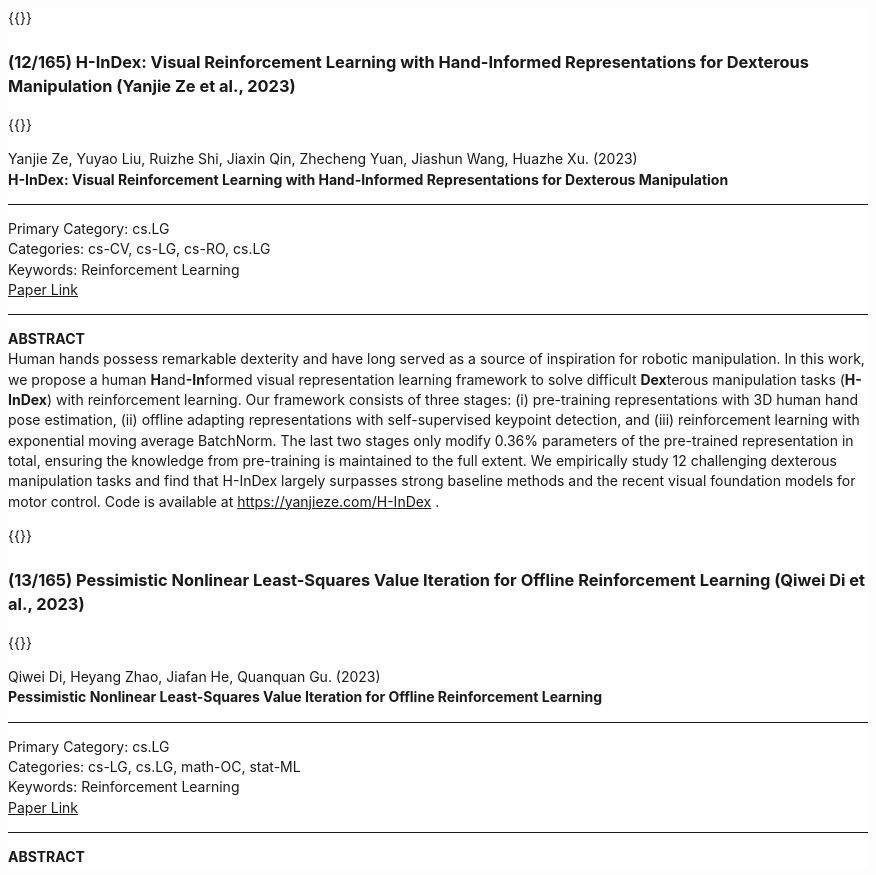 {{</citation>}}


### (12/165) H-InDex: Visual Reinforcement Learning with Hand-Informed Representations for Dexterous Manipulation (Yanjie Ze et al., 2023)

{{<citation>}}

Yanjie Ze, Yuyao Liu, Ruizhe Shi, Jiaxin Qin, Zhecheng Yuan, Jiashun Wang, Huazhe Xu. (2023)  
**H-InDex: Visual Reinforcement Learning with Hand-Informed Representations for Dexterous Manipulation**  

---
Primary Category: cs.LG  
Categories: cs-CV, cs-LG, cs-RO, cs.LG  
Keywords: Reinforcement Learning  
[Paper Link](http://arxiv.org/abs/2310.01404v1)  

---


**ABSTRACT**  
Human hands possess remarkable dexterity and have long served as a source of inspiration for robotic manipulation. In this work, we propose a human $\textbf{H}$and$\textbf{-In}$formed visual representation learning framework to solve difficult $\textbf{Dex}$terous manipulation tasks ($\textbf{H-InDex}$) with reinforcement learning. Our framework consists of three stages: (i) pre-training representations with 3D human hand pose estimation, (ii) offline adapting representations with self-supervised keypoint detection, and (iii) reinforcement learning with exponential moving average BatchNorm. The last two stages only modify $0.36\%$ parameters of the pre-trained representation in total, ensuring the knowledge from pre-training is maintained to the full extent. We empirically study 12 challenging dexterous manipulation tasks and find that H-InDex largely surpasses strong baseline methods and the recent visual foundation models for motor control. Code is available at https://yanjieze.com/H-InDex .

{{</citation>}}


### (13/165) Pessimistic Nonlinear Least-Squares Value Iteration for Offline Reinforcement Learning (Qiwei Di et al., 2023)

{{<citation>}}

Qiwei Di, Heyang Zhao, Jiafan He, Quanquan Gu. (2023)  
**Pessimistic Nonlinear Least-Squares Value Iteration for Offline Reinforcement Learning**  

---
Primary Category: cs.LG  
Categories: cs-LG, cs.LG, math-OC, stat-ML  
Keywords: Reinforcement Learning  
[Paper Link](http://arxiv.org/abs/2310.01380v1)  

---


**ABSTRACT**  